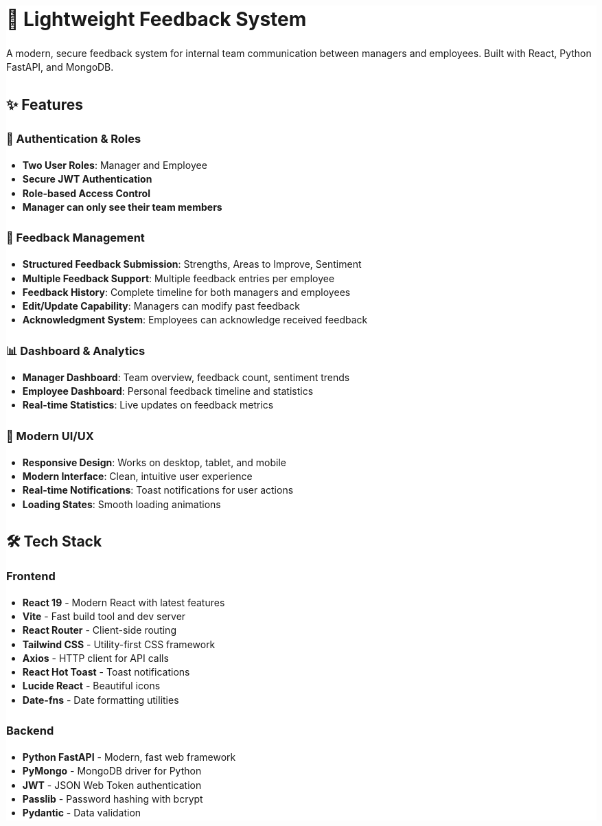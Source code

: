 # 🚀 Lightweight Feedback System

A modern, secure feedback system for internal team communication between managers and employees. Built with React, Python FastAPI, and MongoDB.

## ✨ Features

### 🔐 Authentication & Roles
- **Two User Roles**: Manager and Employee
- **Secure JWT Authentication**
- **Role-based Access Control**
- **Manager can only see their team members**

### 📝 Feedback Management
- **Structured Feedback Submission**: Strengths, Areas to Improve, Sentiment
- **Multiple Feedback Support**: Multiple feedback entries per employee
- **Feedback History**: Complete timeline for both managers and employees
- **Edit/Update Capability**: Managers can modify past feedback
- **Acknowledgment System**: Employees can acknowledge received feedback

### 📊 Dashboard & Analytics
- **Manager Dashboard**: Team overview, feedback count, sentiment trends
- **Employee Dashboard**: Personal feedback timeline and statistics
- **Real-time Statistics**: Live updates on feedback metrics

### 🎨 Modern UI/UX
- **Responsive Design**: Works on desktop, tablet, and mobile
- **Modern Interface**: Clean, intuitive user experience
- **Real-time Notifications**: Toast notifications for user actions
- **Loading States**: Smooth loading animations

## 🛠️ Tech Stack

### Frontend
- **React 19** - Modern React with latest features
- **Vite** - Fast build tool and dev server
- **React Router** - Client-side routing
- **Tailwind CSS** - Utility-first CSS framework
- **Axios** - HTTP client for API calls
- **React Hot Toast** - Toast notifications
- **Lucide React** - Beautiful icons
- **Date-fns** - Date formatting utilities

### Backend
- **Python FastAPI** - Modern, fast web framework
- **PyMongo** - MongoDB driver for Python
- **JWT** - JSON Web Token authentication
- **Passlib** - Password hashing with bcrypt
- **Pydantic** - Data validation
